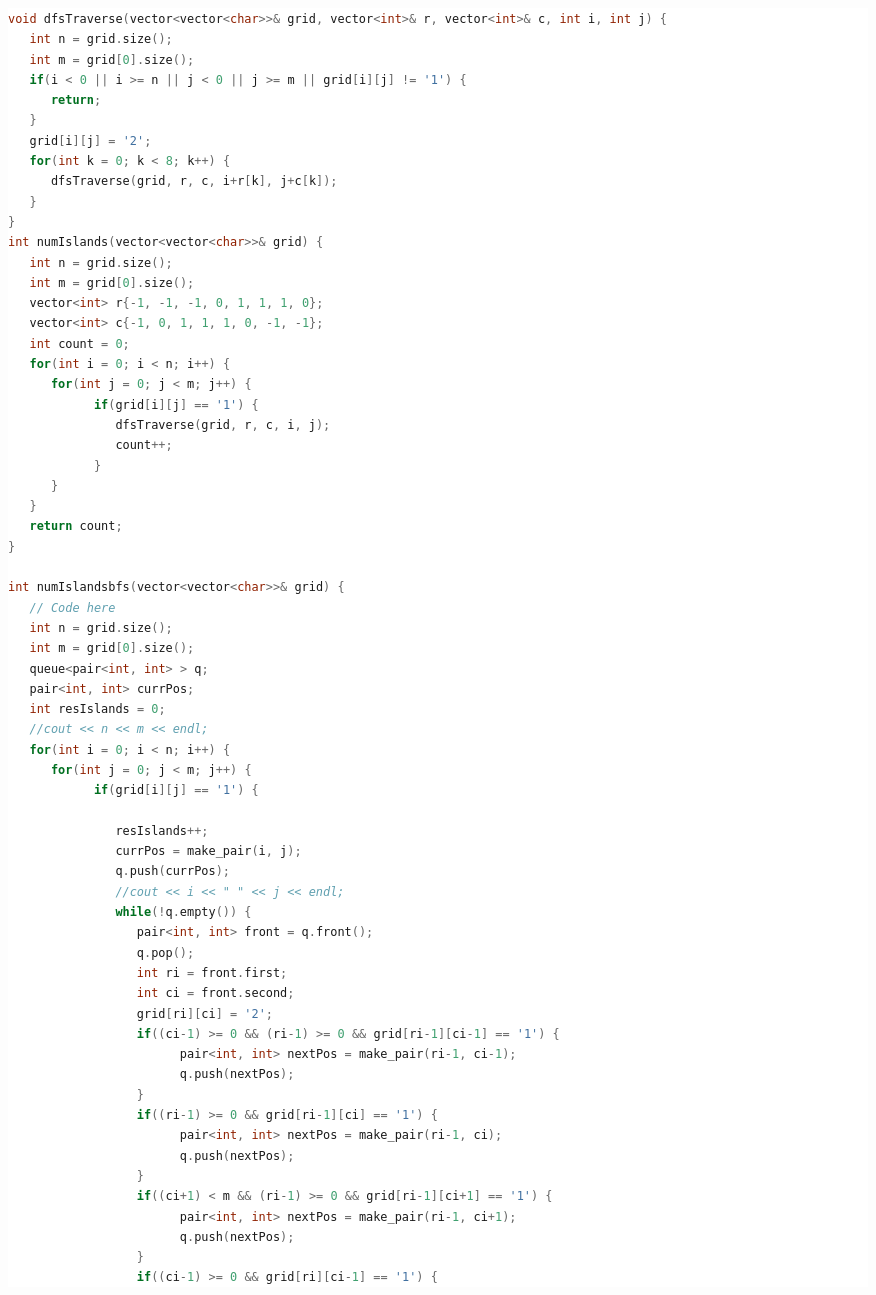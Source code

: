 ```c++
void dfsTraverse(vector<vector<char>>& grid, vector<int>& r, vector<int>& c, int i, int j) {
   int n = grid.size();
   int m = grid[0].size();
   if(i < 0 || i >= n || j < 0 || j >= m || grid[i][j] != '1') {
      return;
   }
   grid[i][j] = '2';
   for(int k = 0; k < 8; k++) {
      dfsTraverse(grid, r, c, i+r[k], j+c[k]);
   }
}
int numIslands(vector<vector<char>>& grid) {
   int n = grid.size();
   int m = grid[0].size();
   vector<int> r{-1, -1, -1, 0, 1, 1, 1, 0};
   vector<int> c{-1, 0, 1, 1, 1, 0, -1, -1};
   int count = 0;
   for(int i = 0; i < n; i++) {
      for(int j = 0; j < m; j++) {
            if(grid[i][j] == '1') {
               dfsTraverse(grid, r, c, i, j);
               count++;
            }
      }
   }
   return count;
}

int numIslandsbfs(vector<vector<char>>& grid) {
   // Code here
   int n = grid.size();
   int m = grid[0].size();
   queue<pair<int, int> > q;
   pair<int, int> currPos;
   int resIslands = 0;
   //cout << n << m << endl;
   for(int i = 0; i < n; i++) {
      for(int j = 0; j < m; j++) {
            if(grid[i][j] == '1') {
               
               resIslands++;
               currPos = make_pair(i, j);
               q.push(currPos);
               //cout << i << " " << j << endl;
               while(!q.empty()) {
                  pair<int, int> front = q.front();
                  q.pop();
                  int ri = front.first;
                  int ci = front.second;
                  grid[ri][ci] = '2';
                  if((ci-1) >= 0 && (ri-1) >= 0 && grid[ri-1][ci-1] == '1') {
                        pair<int, int> nextPos = make_pair(ri-1, ci-1);
                        q.push(nextPos);
                  }
                  if((ri-1) >= 0 && grid[ri-1][ci] == '1') {
                        pair<int, int> nextPos = make_pair(ri-1, ci);
                        q.push(nextPos);
                  }
                  if((ci+1) < m && (ri-1) >= 0 && grid[ri-1][ci+1] == '1') {
                        pair<int, int> nextPos = make_pair(ri-1, ci+1);
                        q.push(nextPos);
                  }
                  if((ci-1) >= 0 && grid[ri][ci-1] == '1') {
```